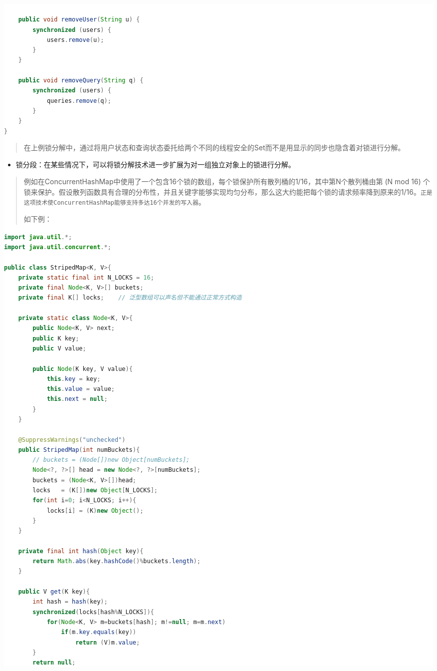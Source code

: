 ```java

    public void removeUser(String u) {
        synchronized (users) {
            users.remove(u);
        }
    }

    public void removeQuery(String q) {
        synchronized (users) {
            queries.remove(q);
        }
    }
}
```
>在上例锁分解中，通过将用户状态和查询状态委托给两个不同的线程安全的Set而不是用显示的同步也隐含着对锁进行分解。

- 锁分段：在某些情况下，可以将锁分解技术进一步扩展为对一组独立对象上的锁进行分解。
>例如在ConcurrentHashMap中使用了一个包含16个锁的数组，每个锁保护所有散列桶的1/16，其中第N个散列桶由第 (N mod 16) 个锁来保护。假设散列函数具有合理的分布性，并且关键字能够实现均匀分布，那么这大约能把每个锁的请求频率降到原来的1/16。`正是这项技术使ConcurrentHashMap能够支持多达16个并发的写入器`。<p>如下例：

```java
import java.util.*;
import java.util.concurrent.*;

public class StripedMap<K, V>{
    private static final int N_LOCKS = 16;
    private final Node<K, V>[] buckets;
    private final K[] locks;    // 泛型数组可以声名但不能通过正常方式构造

    private static class Node<K, V>{
        public Node<K, V> next;
        public K key;
        public V value;

        public Node(K key, V value){
            this.key = key;
            this.value = value;
            this.next = null;
        }
    }

    @SuppressWarnings("unchecked")
    public StripedMap(int numBuckets){
        // buckets = (Node[])new Object[numBuckets];
        Node<?, ?>[] head = new Node<?, ?>[numBuckets];
        buckets = (Node<K, V>[])head;
        locks   = (K[])new Object[N_LOCKS];
        for(int i=0; i<N_LOCKS; i++){
            locks[i] = (K)new Object();
        }
    }

    private final int hash(Object key){
        return Math.abs(key.hashCode()%buckets.length);
    }

    public V get(K key){
        int hash = hash(key);
        synchronized(locks[hash%N_LOCKS]){
            for(Node<K, V> m=buckets[hash]; m!=null; m=m.next)
                if(m.key.equals(key))
                    return (V)m.value;
        }
        return null;
```